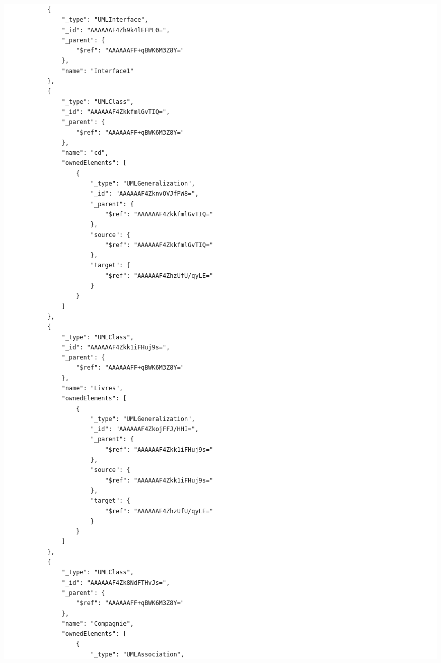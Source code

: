 				{
					"_type": "UMLInterface",
					"_id": "AAAAAAF4Zh9k4lEFPL0=",
					"_parent": {
						"$ref": "AAAAAAFF+qBWK6M3Z8Y="
					},
					"name": "Interface1"
				},
				{
					"_type": "UMLClass",
					"_id": "AAAAAAF4ZkkfmlGvTIQ=",
					"_parent": {
						"$ref": "AAAAAAFF+qBWK6M3Z8Y="
					},
					"name": "cd",
					"ownedElements": [
						{
							"_type": "UMLGeneralization",
							"_id": "AAAAAAF4ZknvOVJfPW8=",
							"_parent": {
								"$ref": "AAAAAAF4ZkkfmlGvTIQ="
							},
							"source": {
								"$ref": "AAAAAAF4ZkkfmlGvTIQ="
							},
							"target": {
								"$ref": "AAAAAAF4ZhzUfU/qyLE="
							}
						}
					]
				},
				{
					"_type": "UMLClass",
					"_id": "AAAAAAF4Zkk1iFHuj9s=",
					"_parent": {
						"$ref": "AAAAAAFF+qBWK6M3Z8Y="
					},
					"name": "Livres",
					"ownedElements": [
						{
							"_type": "UMLGeneralization",
							"_id": "AAAAAAF4ZkojFFJ/HHI=",
							"_parent": {
								"$ref": "AAAAAAF4Zkk1iFHuj9s="
							},
							"source": {
								"$ref": "AAAAAAF4Zkk1iFHuj9s="
							},
							"target": {
								"$ref": "AAAAAAF4ZhzUfU/qyLE="
							}
						}
					]
				},
				{
					"_type": "UMLClass",
					"_id": "AAAAAAF4Zk8NdFTHvJs=",
					"_parent": {
						"$ref": "AAAAAAFF+qBWK6M3Z8Y="
					},
					"name": "Compagnie",
					"ownedElements": [
						{
							"_type": "UMLAssociation",